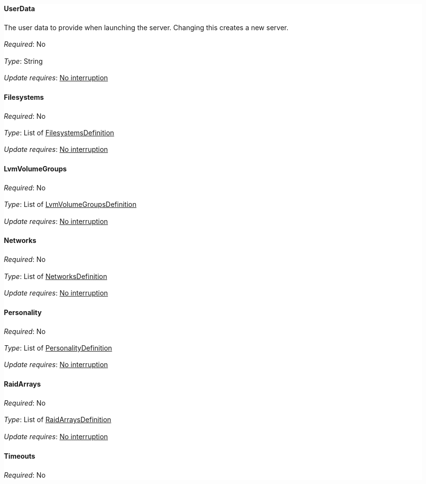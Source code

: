 #### UserData

The user data to provide when launching the server.
Changing this creates a new server.

_Required_: No

_Type_: String

_Update requires_: [No interruption](https://docs.aws.amazon.com/AWSCloudFormation/latest/UserGuide/using-cfn-updating-stacks-update-behaviors.html#update-no-interrupt)

#### Filesystems

_Required_: No

_Type_: List of <a href="filesystemsdefinition.md">FilesystemsDefinition</a>

_Update requires_: [No interruption](https://docs.aws.amazon.com/AWSCloudFormation/latest/UserGuide/using-cfn-updating-stacks-update-behaviors.html#update-no-interrupt)

#### LvmVolumeGroups

_Required_: No

_Type_: List of <a href="lvmvolumegroupsdefinition.md">LvmVolumeGroupsDefinition</a>

_Update requires_: [No interruption](https://docs.aws.amazon.com/AWSCloudFormation/latest/UserGuide/using-cfn-updating-stacks-update-behaviors.html#update-no-interrupt)

#### Networks

_Required_: No

_Type_: List of <a href="networksdefinition.md">NetworksDefinition</a>

_Update requires_: [No interruption](https://docs.aws.amazon.com/AWSCloudFormation/latest/UserGuide/using-cfn-updating-stacks-update-behaviors.html#update-no-interrupt)

#### Personality

_Required_: No

_Type_: List of <a href="personalitydefinition.md">PersonalityDefinition</a>

_Update requires_: [No interruption](https://docs.aws.amazon.com/AWSCloudFormation/latest/UserGuide/using-cfn-updating-stacks-update-behaviors.html#update-no-interrupt)

#### RaidArrays

_Required_: No

_Type_: List of <a href="raidarraysdefinition.md">RaidArraysDefinition</a>

_Update requires_: [No interruption](https://docs.aws.amazon.com/AWSCloudFormation/latest/UserGuide/using-cfn-updating-stacks-update-behaviors.html#update-no-interrupt)

#### Timeouts

_Required_: No
